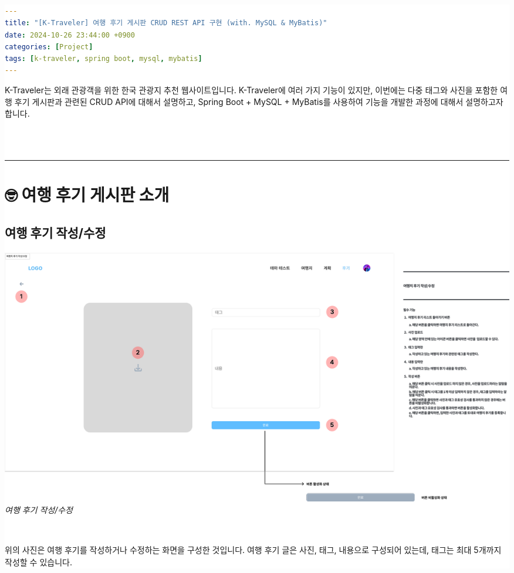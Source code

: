 ```yaml
---
title: "[K-Traveler] 여행 후기 게시판 CRUD REST API 구현 (with. MySQL & MyBatis)"
date: 2024-10-26 23:44:00 +0900
categories: [Project]
tags: [k-traveler, spring boot, mysql, mybatis]
---
```




K-Traveler는 외래 관광객을 위한 한국 관광지 추천 웹사이트입니다. K-Traveler에 여러 가지 기능이 있지만, 이번에는 다중 태그와 사진을 포함한 여행 후기 게시판과 관련된 CRUD API에 대해서 설명하고, Spring Boot + MySQL + MyBatis를 사용하여 기능을 개발한 과정에 대해서 설명하고자 합니다.



<br/><br/>


---

# 🤓 여행 후기 게시판 소개

## 여행 후기 작성/수정

![Desktop View](/assets/img/2024-10-23-k-traveler-1/여행_후기_작성수정.png)
_여행 후기 작성/수정_

<br/>

위의 사진은 여행 후기를 작성하거나 수정하는 화면을 구성한 것입니다. 여행 후기 글은 사진, 태그, 내용으로 구성되어 있는데, 태그는 최대 5개까지 작성할 수 있습니다.

